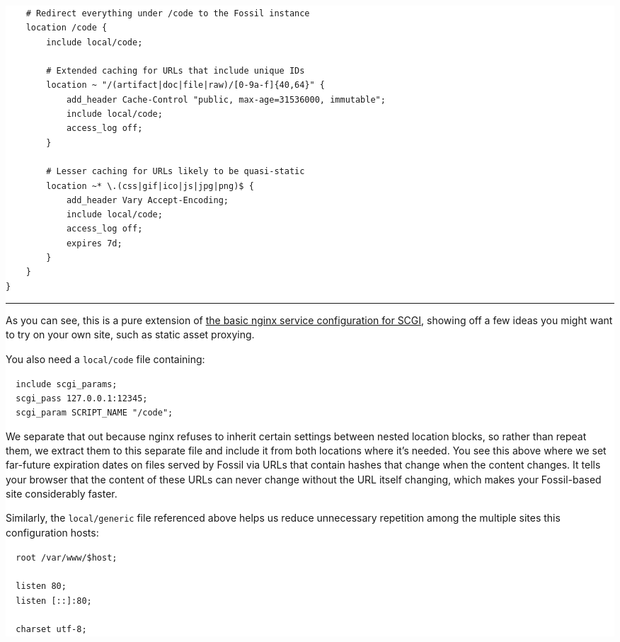         # Redirect everything under /code to the Fossil instance
        location /code {
            include local/code;

            # Extended caching for URLs that include unique IDs
            location ~ "/(artifact|doc|file|raw)/[0-9a-f]{40,64}" {
                add_header Cache-Control "public, max-age=31536000, immutable";
                include local/code;
                access_log off;
            }

            # Lesser caching for URLs likely to be quasi-static
            location ~* \.(css|gif|ico|js|jpg|png)$ {
                add_header Vary Accept-Encoding;
                include local/code;
                access_log off;
                expires 7d;
            }
        }
    }

----

As you can see, this is a pure extension of [the basic nginx service
configuration for SCGI][scgii], showing off a few ideas you might want to
try on your own site, such as static asset proxying.

You also need a `local/code` file containing:

      include scgi_params;
      scgi_pass 127.0.0.1:12345;
      scgi_param SCRIPT_NAME "/code";

We separate that out because nginx refuses to inherit certain settings
between nested location blocks, so rather than repeat them, we extract
them to this separate file and include it from both locations where it’s
needed. You see this above where we set far-future expiration dates on
files served by Fossil via URLs that contain hashes that change when the
content changes. It tells your browser that the content of these URLs
can never change without the URL itself changing, which makes your
Fossil-based site considerably faster.

Similarly, the `local/generic` file referenced above helps us reduce unnecessary
repetition among the multiple sites this configuration hosts:

      root /var/www/$host;

      listen 80;
      listen [::]:80;

      charset utf-8;


[scgii]: ../any/scgi.md
[vps]:   https://en.wikipedia.org/wiki/Virtual_private_server
[scgip]: https://en.wikipedia.org/wiki/Simple_Common_Gateway_Interface
[ctz]:  ../../containers.md
[fspm]: https://tangentsoft.com/fossil/dir/bin
[uv]: ../../unvers.wiki
[dof2b]: https://www.digitalocean.com/community/tutorials/how-to-protect-an-nginx-server-with-fail2ban-on-ubuntu-14-04
[CB]:   https://certbot.eff.org/
[CBU]:  https://certbot.eff.org/instructions?ws=nginx&os=ubuntufocal
[LE]:   https://letsencrypt.org/
[HSTS]: https://www.nginx.com/blog/http-strict-transport-security-hsts-and-nginx/
[OCSP]: https://en.wikipedia.org/wiki/OCSP_stapling
[QSLC]: https://github.com/ssllabs/research/wiki/SSL-and-TLS-Deployment-Best-Practices
[QSLT]: https://www.ssllabs.com/ssltest/